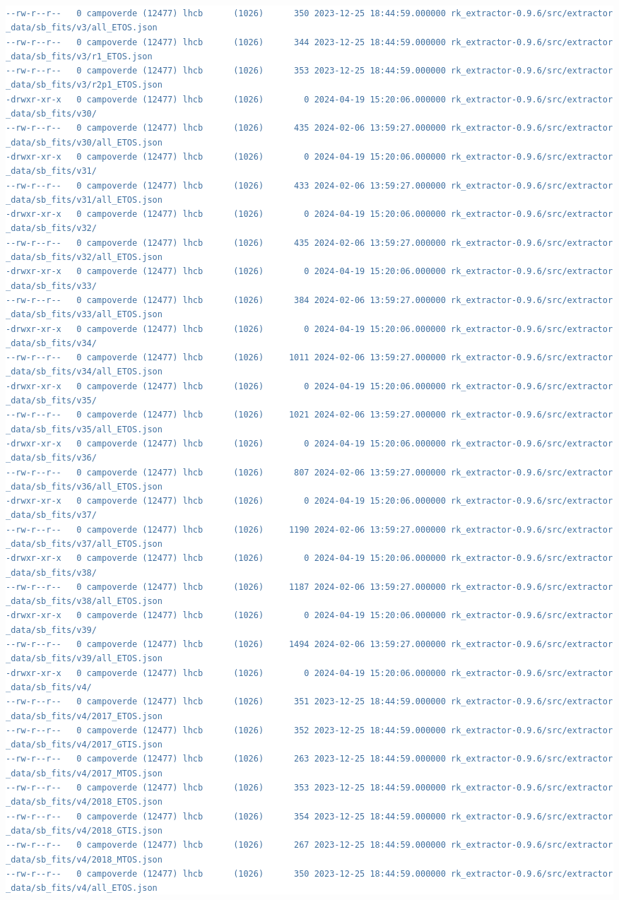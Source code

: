 ```diff
--rw-r--r--   0 campoverde (12477) lhcb      (1026)      350 2023-12-25 18:44:59.000000 rk_extractor-0.9.6/src/extractor_data/sb_fits/v3/all_ETOS.json
--rw-r--r--   0 campoverde (12477) lhcb      (1026)      344 2023-12-25 18:44:59.000000 rk_extractor-0.9.6/src/extractor_data/sb_fits/v3/r1_ETOS.json
--rw-r--r--   0 campoverde (12477) lhcb      (1026)      353 2023-12-25 18:44:59.000000 rk_extractor-0.9.6/src/extractor_data/sb_fits/v3/r2p1_ETOS.json
-drwxr-xr-x   0 campoverde (12477) lhcb      (1026)        0 2024-04-19 15:20:06.000000 rk_extractor-0.9.6/src/extractor_data/sb_fits/v30/
--rw-r--r--   0 campoverde (12477) lhcb      (1026)      435 2024-02-06 13:59:27.000000 rk_extractor-0.9.6/src/extractor_data/sb_fits/v30/all_ETOS.json
-drwxr-xr-x   0 campoverde (12477) lhcb      (1026)        0 2024-04-19 15:20:06.000000 rk_extractor-0.9.6/src/extractor_data/sb_fits/v31/
--rw-r--r--   0 campoverde (12477) lhcb      (1026)      433 2024-02-06 13:59:27.000000 rk_extractor-0.9.6/src/extractor_data/sb_fits/v31/all_ETOS.json
-drwxr-xr-x   0 campoverde (12477) lhcb      (1026)        0 2024-04-19 15:20:06.000000 rk_extractor-0.9.6/src/extractor_data/sb_fits/v32/
--rw-r--r--   0 campoverde (12477) lhcb      (1026)      435 2024-02-06 13:59:27.000000 rk_extractor-0.9.6/src/extractor_data/sb_fits/v32/all_ETOS.json
-drwxr-xr-x   0 campoverde (12477) lhcb      (1026)        0 2024-04-19 15:20:06.000000 rk_extractor-0.9.6/src/extractor_data/sb_fits/v33/
--rw-r--r--   0 campoverde (12477) lhcb      (1026)      384 2024-02-06 13:59:27.000000 rk_extractor-0.9.6/src/extractor_data/sb_fits/v33/all_ETOS.json
-drwxr-xr-x   0 campoverde (12477) lhcb      (1026)        0 2024-04-19 15:20:06.000000 rk_extractor-0.9.6/src/extractor_data/sb_fits/v34/
--rw-r--r--   0 campoverde (12477) lhcb      (1026)     1011 2024-02-06 13:59:27.000000 rk_extractor-0.9.6/src/extractor_data/sb_fits/v34/all_ETOS.json
-drwxr-xr-x   0 campoverde (12477) lhcb      (1026)        0 2024-04-19 15:20:06.000000 rk_extractor-0.9.6/src/extractor_data/sb_fits/v35/
--rw-r--r--   0 campoverde (12477) lhcb      (1026)     1021 2024-02-06 13:59:27.000000 rk_extractor-0.9.6/src/extractor_data/sb_fits/v35/all_ETOS.json
-drwxr-xr-x   0 campoverde (12477) lhcb      (1026)        0 2024-04-19 15:20:06.000000 rk_extractor-0.9.6/src/extractor_data/sb_fits/v36/
--rw-r--r--   0 campoverde (12477) lhcb      (1026)      807 2024-02-06 13:59:27.000000 rk_extractor-0.9.6/src/extractor_data/sb_fits/v36/all_ETOS.json
-drwxr-xr-x   0 campoverde (12477) lhcb      (1026)        0 2024-04-19 15:20:06.000000 rk_extractor-0.9.6/src/extractor_data/sb_fits/v37/
--rw-r--r--   0 campoverde (12477) lhcb      (1026)     1190 2024-02-06 13:59:27.000000 rk_extractor-0.9.6/src/extractor_data/sb_fits/v37/all_ETOS.json
-drwxr-xr-x   0 campoverde (12477) lhcb      (1026)        0 2024-04-19 15:20:06.000000 rk_extractor-0.9.6/src/extractor_data/sb_fits/v38/
--rw-r--r--   0 campoverde (12477) lhcb      (1026)     1187 2024-02-06 13:59:27.000000 rk_extractor-0.9.6/src/extractor_data/sb_fits/v38/all_ETOS.json
-drwxr-xr-x   0 campoverde (12477) lhcb      (1026)        0 2024-04-19 15:20:06.000000 rk_extractor-0.9.6/src/extractor_data/sb_fits/v39/
--rw-r--r--   0 campoverde (12477) lhcb      (1026)     1494 2024-02-06 13:59:27.000000 rk_extractor-0.9.6/src/extractor_data/sb_fits/v39/all_ETOS.json
-drwxr-xr-x   0 campoverde (12477) lhcb      (1026)        0 2024-04-19 15:20:06.000000 rk_extractor-0.9.6/src/extractor_data/sb_fits/v4/
--rw-r--r--   0 campoverde (12477) lhcb      (1026)      351 2023-12-25 18:44:59.000000 rk_extractor-0.9.6/src/extractor_data/sb_fits/v4/2017_ETOS.json
--rw-r--r--   0 campoverde (12477) lhcb      (1026)      352 2023-12-25 18:44:59.000000 rk_extractor-0.9.6/src/extractor_data/sb_fits/v4/2017_GTIS.json
--rw-r--r--   0 campoverde (12477) lhcb      (1026)      263 2023-12-25 18:44:59.000000 rk_extractor-0.9.6/src/extractor_data/sb_fits/v4/2017_MTOS.json
--rw-r--r--   0 campoverde (12477) lhcb      (1026)      353 2023-12-25 18:44:59.000000 rk_extractor-0.9.6/src/extractor_data/sb_fits/v4/2018_ETOS.json
--rw-r--r--   0 campoverde (12477) lhcb      (1026)      354 2023-12-25 18:44:59.000000 rk_extractor-0.9.6/src/extractor_data/sb_fits/v4/2018_GTIS.json
--rw-r--r--   0 campoverde (12477) lhcb      (1026)      267 2023-12-25 18:44:59.000000 rk_extractor-0.9.6/src/extractor_data/sb_fits/v4/2018_MTOS.json
--rw-r--r--   0 campoverde (12477) lhcb      (1026)      350 2023-12-25 18:44:59.000000 rk_extractor-0.9.6/src/extractor_data/sb_fits/v4/all_ETOS.json
```